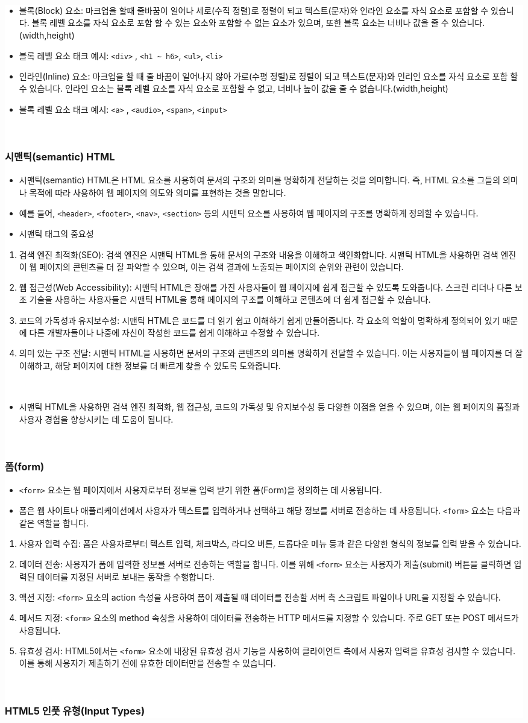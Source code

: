 - 블록(Block) 요소: 마크업을 할때 줄바꿈이 일어나 세로(수직 정렬)로 정렬이 되고 텍스트(문자)와 인라인 요소를 자식 요소로 포함할 수 있습니다. 블록 레벨 요소를 자식 요소로 포함 할 수 있는 요소와 포함할 수 없는 요소가 있으며, 또한 블록 요소는 너비나 값을 줄 수 있습니다.(width,height)

- 블록 레벨 요소 태크 예시: `<div>` , `<h1 ~ h6>`, `<ul>`, `<li>`

- 인라인(Inline) 요소: 마크업을 할 때 줄 바꿈이 일어나지 않아 가로(수평 정렬)로 정렬이 되고 텍스트(문자)와 인리인 요소를 자식 요소로 포함 할수 있습니다. 인라인 요소는 블록 레벨 요소를 자식 요소로 포함할 수 없고, 너비나 높이 값을 줄 수 없습니다.(width,height)

- 블록 레벨 요소 태크 예시: `<a>` , `<audio>`, `<span>`, `<input>`

<br>

### 시맨틱(semantic) HTML

- 시맨틱(semantic) HTML은 HTML 요소를 사용하여 문서의 구조와 의미를 명확하게 전달하는 것을 의미합니다. 즉, HTML 요소를 그들의 의미나 목적에 따라 사용하여 웹 페이지의 의도와 의미를 표현하는 것을 말합니다. 

- 예를 들어, `<header>`, `<footer>`, `<nav>`, `<section>` 등의 시맨틱 요소를 사용하여 웹 페이지의 구조를 명확하게 정의할 수 있습니다.

- 시맨틱 태그의 중요성

1. 검색 엔진 최적화(SEO): 검색 엔진은 시맨틱 HTML을 통해 문서의 구조와 내용을 이해하고 색인화합니다. 시맨틱 HTML을 사용하면 검색 엔진이 웹 페이지의 콘텐츠를 더 잘 파악할 수 있으며, 이는 검색 결과에 노출되는 페이지의 순위와 관련이 있습니다.

2. 웹 접근성(Web Accessibility): 시맨틱 HTML은 장애를 가진 사용자들이 웹 페이지에 쉽게 접근할 수 있도록 도와줍니다. 스크린 리더나 다른 보조 기술을 사용하는 사용자들은 시맨틱 HTML을 통해 페이지의 구조를 이해하고 콘텐츠에 더 쉽게 접근할 수 있습니다.

3. 코드의 가독성과 유지보수성: 시맨틱 HTML은 코드를 더 읽기 쉽고 이해하기 쉽게 만들어줍니다. 각 요소의 역할이 명확하게 정의되어 있기 때문에 다른 개발자들이나 나중에 자신이 작성한 코드를 쉽게 이해하고 수정할 수 있습니다.

4. 의미 있는 구조 전달: 시맨틱 HTML을 사용하면 문서의 구조와 콘텐츠의 의미를 명확하게 전달할 수 있습니다. 이는 사용자들이 웹 페이지를 더 잘 이해하고, 해당 페이지에 대한 정보를 더 빠르게 찾을 수 있도록 도와줍니다.

<br>

- 시맨틱 HTML을 사용하면 검색 엔진 최적화, 웹 접근성, 코드의 가독성 및 유지보수성 등 다양한 이점을 얻을 수 있으며, 이는 웹 페이지의 품질과 사용자 경험을 향상시키는 데 도움이 됩니다.

<br>

### 폼(form)

- `<form>` 요소는 웹 페이지에서 사용자로부터 정보를 입력 받기 위한 폼(Form)을 정의하는 데 사용됩니다. 

- 폼은 웹 사이트나 애플리케이션에서 사용자가 텍스트를 입력하거나 선택하고 해당 정보를 서버로 전송하는 데 사용됩니다. `<form>` 요소는 다음과 같은 역할을 합니다.

1. 사용자 입력 수집: 폼은 사용자로부터 텍스트 입력, 체크박스, 라디오 버튼, 드롭다운 메뉴 등과 같은 다양한 형식의 정보를 입력 받을 수 있습니다.

2. 데이터 전송: 사용자가 폼에 입력한 정보를 서버로 전송하는 역할을 합니다. 이를 위해 `<form>` 요소는 사용자가 제출(submit) 버튼을 클릭하면 입력된 데이터를 지정된 서버로 보내는 동작을 수행합니다.

3. 액션 지정: `<form>` 요소의 action 속성을 사용하여 폼이 제출될 때 데이터를 전송할 서버 측 스크립트 파일이나 URL을 지정할 수 있습니다.

4. 메서드 지정: `<form>` 요소의 method 속성을 사용하여 데이터를 전송하는 HTTP 메서드를 지정할 수 있습니다. 주로 GET 또는 POST 메서드가 사용됩니다.

5. 유효성 검사: HTML5에서는 `<form>` 요소에 내장된 유효성 검사 기능을 사용하여 클라이언트 측에서 사용자 입력을 유효성 검사할 수 있습니다. 이를 통해 사용자가 제출하기 전에 유효한 데이터만을 전송할 수 있습니다.

<br>

### HTML5 인풋 유형(Input Types)
